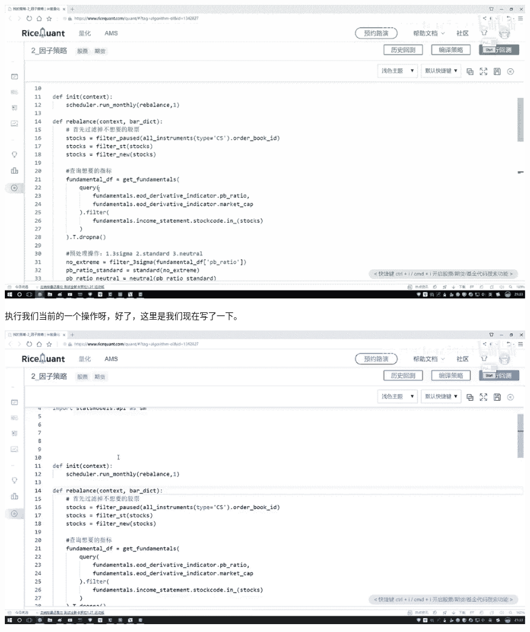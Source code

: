 ![](img/4dd5019f5943f76916c9f1770de85ff5_9.png)

执行我们当前的一个操作呀，好了，这里是我们现在写了一下。

![](img/4dd5019f5943f76916c9f1770de85ff5_11.png)
